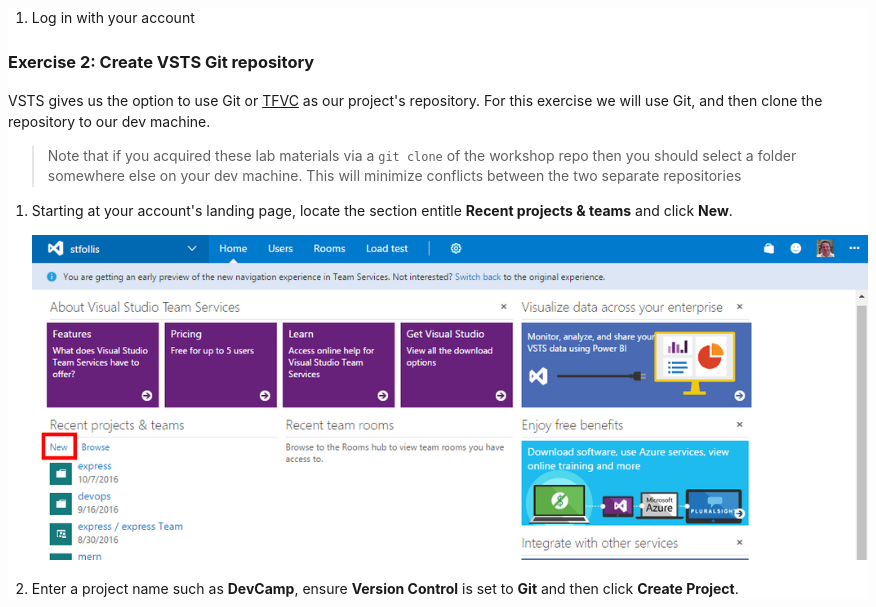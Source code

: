 1. Log in with your account 

### Exercise 2: Create VSTS Git repository

VSTS gives us the option to use Git or [TFVC](https://www.visualstudio.com/en-us/docs/tfvc/overview) as our project's repository.  For this exercise we will use Git, and then clone the repository to our dev machine. 

> Note that if you acquired these lab materials via a `git clone` of the workshop repo then you should select a folder somewhere else on your dev machine. This will minimize conflicts between the two separate repositories 

1. Starting at your account's landing page, locate the section entitle **Recent projects & teams** and click **New**.

    ![image](./media/image-001.png)

1. Enter a project name such as **DevCamp**, ensure **Version Control** is set to **Git** and then click **Create Project**.
